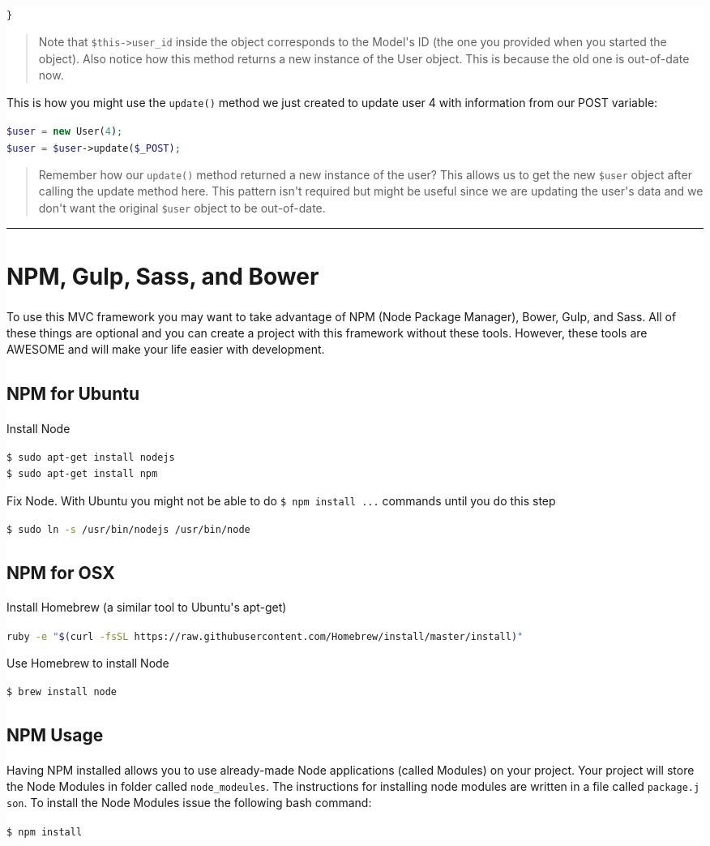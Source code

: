 ```php
}
```

> Note that `$this->user_id` inside the object corresponds to the Model's ID (the one you provided when you started the object). Also notice how this method returns a new instance of the User object. This is because the old one is out-of-date now.

This is how you might use the `update()` method we just created to update user 4 with information from our POST variable:

```php
$user = new User(4);
$user = $user->update($_POST);
```
> Remember how our `update()` method returned a new instance of the user?  This allows us to get the new `$user` object after calling the update method here. This pattern isn't required but might be useful since we are updating the user's data and we don't want the original `$user` object to be out-of-date.

<hr>

# NPM, Gulp, Sass, and Bower
To use this MVC framework you may want to take advantage of NPM (Node Package Manager), Bower, Gulp, and Sass. All of these things are optional and you can create a project with this framework without these tools. However, these tools are AWESOME and will make your life easier with development.

## NPM for Ubuntu
Install Node
```sh
$ sudo apt-get install nodejs
$ sudo apt-get install npm
```
Fix Node. With Ubuntu you might not be able to do `$ npm install ...` commands until you do this step
```sh
$ sudo ln -s /usr/bin/nodejs /usr/bin/node
```

## NPM for OSX
Install Homebrew (a similar tool to Ubuntu's apt-get)
```sh
ruby -e "$(curl -fsSL https://raw.githubusercontent.com/Homebrew/install/master/install)"
```
Use Homebrew to install Node
```sh
$ brew install node
```

## NPM Usage
Having NPM installed allows you to use already-made Node applications (called Modules) on your project. Your project will store the Node Modules in folder called `node_modeules`. The instructions for installing node modules are written in a file called `package.json`. To install the Node Modules issue the following bash command:
```sh
$ npm install
```
